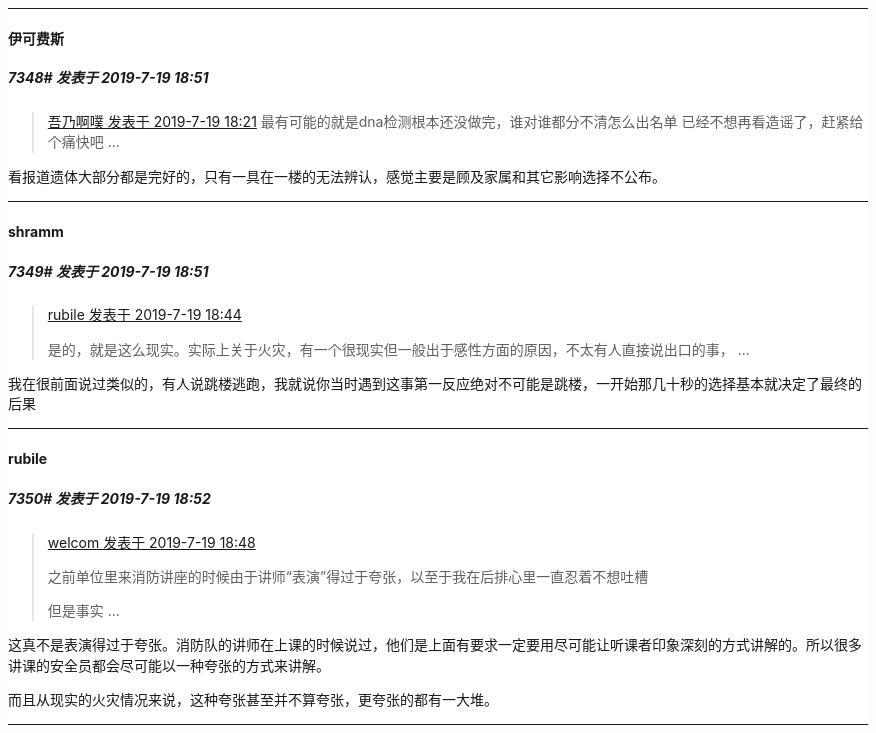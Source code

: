 


-----

####  伊可费斯  
##### 7348#       发表于 2019-7-19 18:51



<blockquote><a href="httphttps://bbs.saraba1st.com/2b/forum.php?mod=redirect&amp;goto=findpost&amp;pid=44584399&amp;ptid=1847593" target="_blank">吾乃啊噗 发表于 2019-7-19 18:21</a>
最有可能的就是dna检测根本还没做完，谁对谁都分不清怎么出名单
已经不想再看造谣了，赶紧给个痛快吧 ...</blockquote>
看报道遗体大部分都是完好的，只有一具在一楼的无法辨认，感觉主要是顾及家属和其它影响选择不公布。







-----

####  shramm  
##### 7349#       发表于 2019-7-19 18:51



<blockquote><a href="httphttps://bbs.saraba1st.com/2b/forum.php?mod=redirect&amp;goto=findpost&amp;pid=44584729&amp;ptid=1847593" target="_blank">rubile 发表于 2019-7-19 18:44</a>

是的，就是这么现实。实际上关于火灾，有一个很现实但一般出于感性方面的原因，不太有人直接说出口的事， ...</blockquote>
我在很前面说过类似的，有人说跳楼逃跑，我就说你当时遇到这事第一反应绝对不可能是跳楼，一开始那几十秒的选择基本就决定了最终的后果







-----

####  rubile  
##### 7350#       发表于 2019-7-19 18:52



<blockquote><a href="httphttps://bbs.saraba1st.com/2b/forum.php?mod=redirect&amp;goto=findpost&amp;pid=44584771&amp;ptid=1847593" target="_blank">welcom 发表于 2019-7-19 18:48</a>

之前单位里来消防讲座的时候由于讲师“表演”得过于夸张，以至于我在后排心里一直忍着不想吐槽


但是事实 ...</blockquote>
这真不是表演得过于夸张。消防队的讲师在上课的时候说过，他们是上面有要求一定要用尽可能让听课者印象深刻的方式讲解的。所以很多讲课的安全员都会尽可能以一种夸张的方式来讲解。

而且从现实的火灾情况来说，这种夸张甚至并不算夸张，更夸张的都有一大堆。







-----
